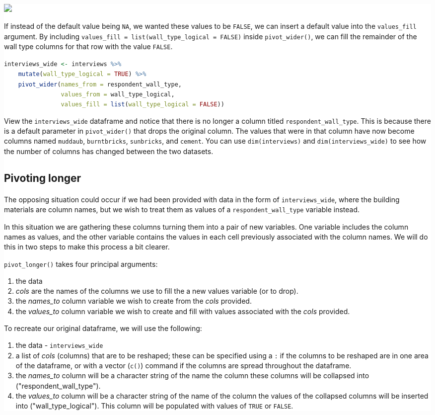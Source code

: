 ![](fig/pivot_long_to_wide.png)

If instead of the default value being `NA`, we wanted these values to be `FALSE`,
we can insert a default value into the `values_fill` argument. By including
`values_fill = list(wall_type_logical = FALSE)` inside `pivot_wider()`, we can
fill the remainder of the wall type columns for that row with the value `FALSE`.


```r
interviews_wide <- interviews %>%
    mutate(wall_type_logical = TRUE) %>%
    pivot_wider(names_from = respondent_wall_type,
                values_from = wall_type_logical,
                values_fill = list(wall_type_logical = FALSE))
```

View the `interviews_wide` dataframe and notice that there is no longer a
column titled `respondent_wall_type`. This is because there is a default
parameter in `pivot_wider()` that drops the original column. The values that
were in that column have now become columns named `muddaub`, `burntbricks`,
`sunbricks`, and `cement`. You can use `dim(interviews)` and
`dim(interviews_wide)` to see how the number of columns has changed between
the two datasets.

## Pivoting longer

The opposing situation could occur if we had been provided with data in the form
of `interviews_wide`, where the building materials are column names, but we
wish to treat them as values of a `respondent_wall_type` variable instead.

In this situation we are gathering these columns turning them into a pair
of new variables. One variable includes the column names as values, and the
other variable contains the values in each cell previously associated with the
column names. We will do this in two steps to make this process a bit clearer.

`pivot_longer()` takes four principal arguments:

1. the data
2. *cols* are the names of the columns we use to fill the a new values variable
  (or to drop).
3. the *names\_to* column variable we wish to create from the *cols* provided.
4. the *values\_to* column variable we wish to create and fill with values
  associated with the *cols* provided.

To recreate our original dataframe, we will use the following:

1. the data - `interviews_wide`
2. a list of *cols* (columns) that are to be reshaped; these can be specified
  using a  `:` if the columns to be reshaped are in one area of the dataframe,
  or with a vector (`c()`) command if the columns are spread throughout the
  dataframe.
3. the *names\_to* column will be a character string of the name the column
  these columns will be collapsed into ("respondent\_wall\_type").
4. the *values\_to* column will be a character string of the name of the
  column the values of the collapsed columns will be inserted into
  ("wall\_type\_logical"). This column will be populated with values of
  `TRUE` or `FALSE`.
